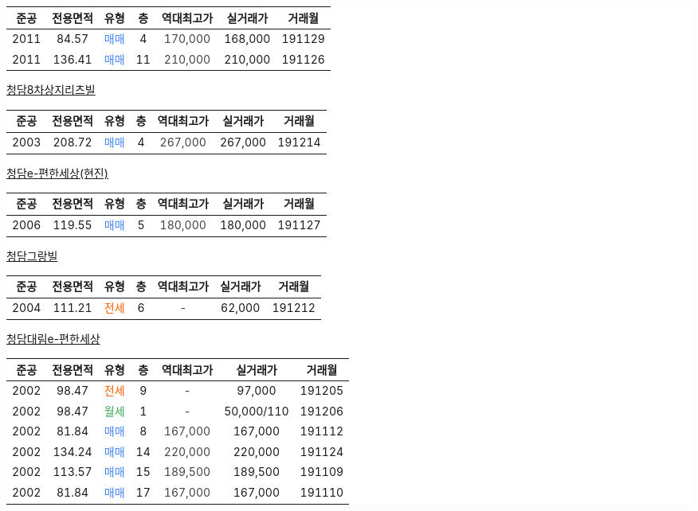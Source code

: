 |준공|전용면적|유형|층|역대최고가|실거래가|거래월|
|:---:|:---:|:---:|:---:|:---:|:---:|:---:|
|2011|84.57|<span style="color:#4285f3">매매</span>|4|<span style="color:#444444">170,000</span>|168,000|191129|
|2011|136.41|<span style="color:#4285f3">매매</span>|11|<span style="color:#444444">210,000</span>|210,000|191126|

[청담8차상지리츠빌](https://search.naver.com/search.naver?query=%EC%84%9C%EC%9A%B8%ED%8A%B9%EB%B3%84%EC%8B%9C+%EA%B0%95%EB%82%A8%EA%B5%AC+%EC%B2%AD%EB%8B%B4%EB%8F%99+%EC%B2%AD%EB%8B%B48%EC%B0%A8%EC%83%81%EC%A7%80%EB%A6%AC%EC%B8%A0%EB%B9%8C)

|준공|전용면적|유형|층|역대최고가|실거래가|거래월|
|:---:|:---:|:---:|:---:|:---:|:---:|:---:|
|2003|208.72|<span style="color:#4285f3">매매</span>|4|<span style="color:#444444">267,000</span>|267,000|191214|

[청담e-편한세상(현진)](https://search.naver.com/search.naver?query=%EC%84%9C%EC%9A%B8%ED%8A%B9%EB%B3%84%EC%8B%9C+%EA%B0%95%EB%82%A8%EA%B5%AC+%EC%B2%AD%EB%8B%B4%EB%8F%99+%EC%B2%AD%EB%8B%B4e-%ED%8E%B8%ED%95%9C%EC%84%B8%EC%83%81%28%ED%98%84%EC%A7%84%29)

|준공|전용면적|유형|층|역대최고가|실거래가|거래월|
|:---:|:---:|:---:|:---:|:---:|:---:|:---:|
|2006|119.55|<span style="color:#4285f3">매매</span>|5|<span style="color:#444444">180,000</span>|180,000|191127|

[청담그랑빌](https://search.naver.com/search.naver?query=%EC%84%9C%EC%9A%B8%ED%8A%B9%EB%B3%84%EC%8B%9C+%EA%B0%95%EB%82%A8%EA%B5%AC+%EC%B2%AD%EB%8B%B4%EB%8F%99+%EC%B2%AD%EB%8B%B4%EA%B7%B8%EB%9E%91%EB%B9%8C)

|준공|전용면적|유형|층|역대최고가|실거래가|거래월|
|:---:|:---:|:---:|:---:|:---:|:---:|:---:|
|2004|111.21|<span style="color:#ff5a00">전세</span>|6|<span style="color:#444444">-</span>|62,000|191212|

[청담대림e-편한세상](https://search.naver.com/search.naver?query=%EC%84%9C%EC%9A%B8%ED%8A%B9%EB%B3%84%EC%8B%9C+%EA%B0%95%EB%82%A8%EA%B5%AC+%EC%B2%AD%EB%8B%B4%EB%8F%99+%EC%B2%AD%EB%8B%B4%EB%8C%80%EB%A6%BCe-%ED%8E%B8%ED%95%9C%EC%84%B8%EC%83%81)

|준공|전용면적|유형|층|역대최고가|실거래가|거래월|
|:---:|:---:|:---:|:---:|:---:|:---:|:---:|
|2002|98.47|<span style="color:#ff5a00">전세</span>|9|<span style="color:#444444">-</span>|97,000|191205|
|2002|98.47|<span style="color:#34a853">월세</span>|1|<span style="color:#444444">-</span>|50,000/110|191206|
|2002|81.84|<span style="color:#4285f3">매매</span>|8|<span style="color:#444444">167,000</span>|167,000|191112|
|2002|134.24|<span style="color:#4285f3">매매</span>|14|<span style="color:#444444">220,000</span>|220,000|191124|
|2002|113.57|<span style="color:#4285f3">매매</span>|15|<span style="color:#444444">189,500</span>|189,500|191109|
|2002|81.84|<span style="color:#4285f3">매매</span>|17|<span style="color:#444444">167,000</span>|167,000|191110|


<script async src="//pagead2.googlesyndication.com/pagead/js/adsbygoogle.js"></script>

<ins class="adsbygoogle"
     style="display:block"
     data-ad-client="ca-pub-1142216861245946"
     data-ad-slot="4805727019"
     data-ad-format="auto"
     data-full-width-responsive="true"></ins>
<script>
(adsbygoogle = window.adsbygoogle || []).push({});
</script>
